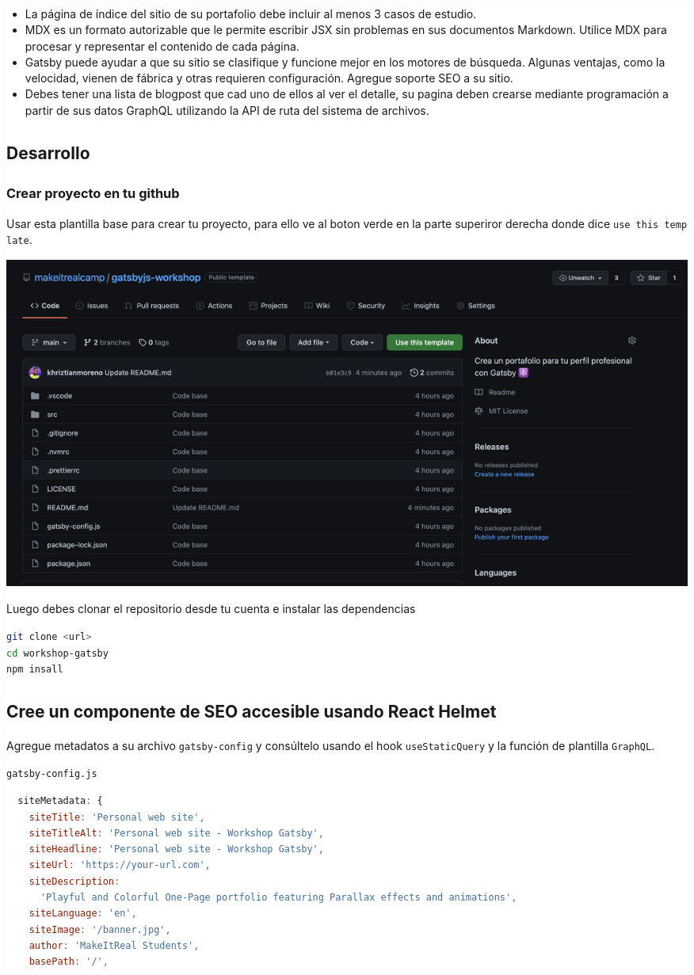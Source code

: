 - La página de índice del sitio de su portafolio debe incluir al menos 3 casos de estudio.
- MDX es un formato autorizable que le permite escribir JSX sin problemas en sus documentos Markdown. Utilice MDX para procesar y representar el contenido de cada página.
- Gatsby puede ayudar a que su sitio se clasifique y funcione mejor en los motores de búsqueda. Algunas ventajas, como la velocidad, vienen de fábrica y otras requieren configuración. Agregue soporte SEO a su sitio.
- Debes tener una lista de blogpost que cad uno de ellos al ver el detalle, su pagina deben crearse mediante programación a partir de sus datos GraphQL utilizando la API de ruta del sistema de archivos.

## Desarrollo

### Crear proyecto en tu github
Usar esta plantilla base para crear tu proyecto, para ello ve al boton verde en la parte superiror derecha donde dice `use this template`.

<img src="./static/01.png">

Luego debes clonar el repositorio desde tu cuenta e instalar las dependencias

```bash
git clone <url>
cd workshop-gatsby
npm insall
```

## Cree un componente de SEO accesible usando React Helmet
Agregue metadatos a su archivo `gatsby-config` y consúltelo usando el hook `useStaticQuery` y la función de plantilla `GraphQL`.

`gatsby-config.js`
```js
  siteMetadata: {
    siteTitle: 'Personal web site',
    siteTitleAlt: 'Personal web site - Workshop Gatsby',
    siteHeadline: 'Personal web site - Workshop Gatsby',
    siteUrl: 'https://your-url.com',
    siteDescription:
      'Playful and Colorful One-Page portfolio featuring Parallax effects and animations',
    siteLanguage: 'en',
    siteImage: '/banner.jpg',
    author: 'MakeItReal Students',
    basePath: '/',
```